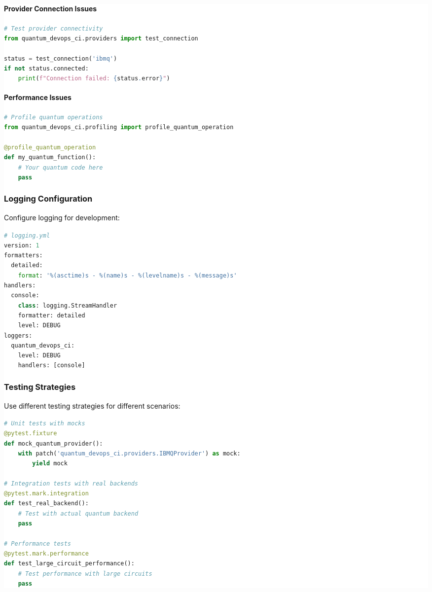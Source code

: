 #### Provider Connection Issues

```python
# Test provider connectivity
from quantum_devops_ci.providers import test_connection

status = test_connection('ibmq')
if not status.connected:
    print(f"Connection failed: {status.error}")
```

#### Performance Issues

```python
# Profile quantum operations
from quantum_devops_ci.profiling import profile_quantum_operation

@profile_quantum_operation
def my_quantum_function():
    # Your quantum code here
    pass
```

### Logging Configuration

Configure logging for development:

```python
# logging.yml
version: 1
formatters:
  detailed:
    format: '%(asctime)s - %(name)s - %(levelname)s - %(message)s'
handlers:
  console:
    class: logging.StreamHandler
    formatter: detailed
    level: DEBUG
loggers:
  quantum_devops_ci:
    level: DEBUG
    handlers: [console]
```

### Testing Strategies

Use different testing strategies for different scenarios:

```python
# Unit tests with mocks
@pytest.fixture
def mock_quantum_provider():
    with patch('quantum_devops_ci.providers.IBMQProvider') as mock:
        yield mock

# Integration tests with real backends
@pytest.mark.integration
def test_real_backend():
    # Test with actual quantum backend
    pass

# Performance tests
@pytest.mark.performance
def test_large_circuit_performance():
    # Test performance with large circuits
    pass
```
